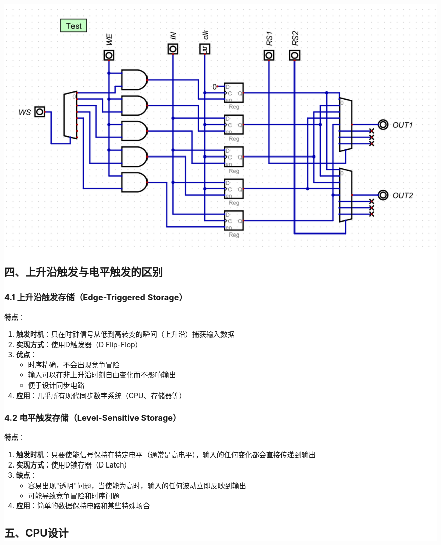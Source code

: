 ![regFile](../../asset/images/compOrganization/regFile.png)

## 四、上升沿触发与电平触发的区别

### 4.1 上升沿触发存储（Edge-Triggered Storage）

**特点**：
1. **触发时机**：只在时钟信号从低到高转变的瞬间（上升沿）捕获输入数据
2. **实现方式**：使用D触发器（D Flip-Flop）
3. **优点**：
   - 时序精确，不会出现竞争冒险
   - 输入可以在非上升沿时刻自由变化而不影响输出
   - 便于设计同步电路
4. **应用**：几乎所有现代同步数字系统（CPU、存储器等）

### 4.2 电平触发存储（Level-Sensitive Storage）

**特点**：
1. **触发时机**：只要使能信号保持在特定电平（通常是高电平），输入的任何变化都会直接传递到输出
2. **实现方式**：使用D锁存器（D Latch）
3. **缺点**：
   - 容易出现"透明"问题，当使能为高时，输入的任何波动立即反映到输出
   - 可能导致竞争冒险和时序问题
4. **应用**：简单的数据保持电路和某些特殊场合

## 五、CPU设计
